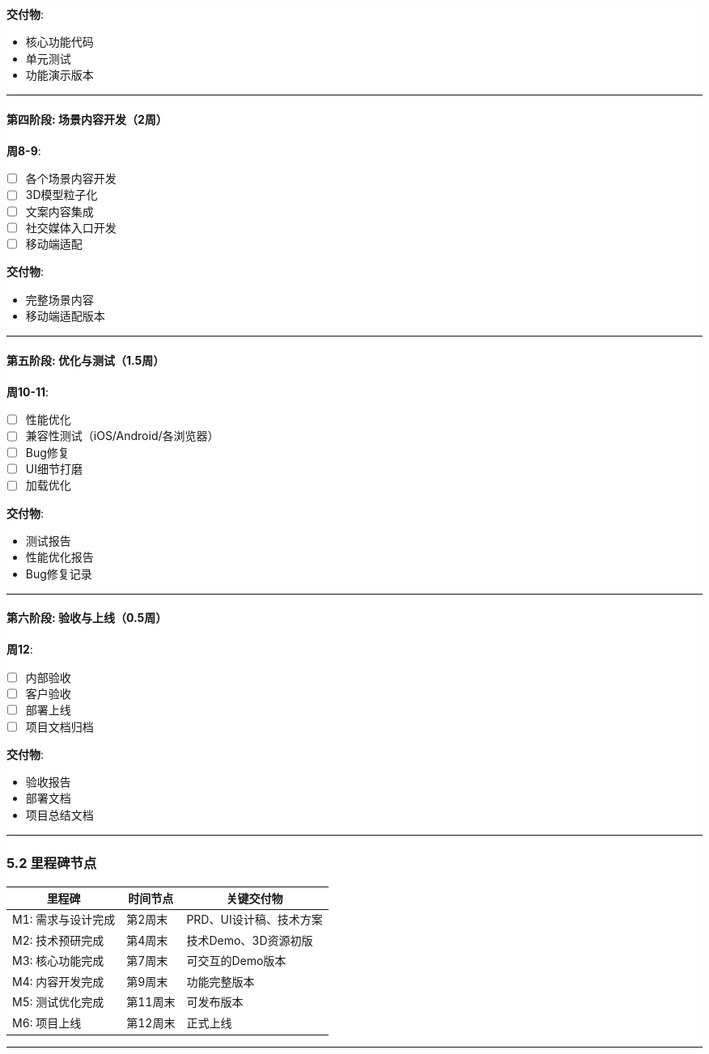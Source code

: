 **交付物**:
- 核心功能代码
- 单元测试
- 功能演示版本

---

#### 第四阶段: 场景内容开发（2周）
**周8-9**:
- [ ] 各个场景内容开发
- [ ] 3D模型粒子化
- [ ] 文案内容集成
- [ ] 社交媒体入口开发
- [ ] 移动端适配

**交付物**:
- 完整场景内容
- 移动端适配版本

---

#### 第五阶段: 优化与测试（1.5周）
**周10-11**:
- [ ] 性能优化
- [ ] 兼容性测试（iOS/Android/各浏览器）
- [ ] Bug修复
- [ ] UI细节打磨
- [ ] 加载优化

**交付物**:
- 测试报告
- 性能优化报告
- Bug修复记录

---

#### 第六阶段: 验收与上线（0.5周）
**周12**:
- [ ] 内部验收
- [ ] 客户验收
- [ ] 部署上线
- [ ] 项目文档归档

**交付物**:
- 验收报告
- 部署文档
- 项目总结文档

---

### 5.2 里程碑节点

| 里程碑 | 时间节点 | 关键交付物 |
|--------|----------|------------|
| M1: 需求与设计完成 | 第2周末 | PRD、UI设计稿、技术方案 |
| M2: 技术预研完成 | 第4周末 | 技术Demo、3D资源初版 |
| M3: 核心功能完成 | 第7周末 | 可交互的Demo版本 |
| M4: 内容开发完成 | 第9周末 | 功能完整版本 |
| M5: 测试优化完成 | 第11周末 | 可发布版本 |
| M6: 项目上线 | 第12周末 | 正式上线 |

---